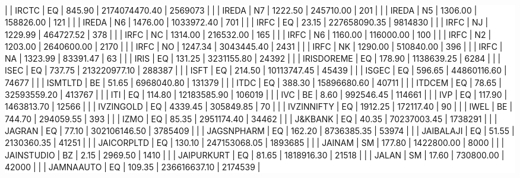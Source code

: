 |  | IRCTC | EQ | 845.90 | 2174074470.40 | 2569073 |
|  | IREDA | N7 | 1222.50 | 245710.00 | 201 |
|  | IREDA | N5 | 1306.00 | 158826.00 | 121 |
|  | IREDA | N6 | 1476.00 | 1033972.40 | 701 |
|  | IRFC | EQ | 23.15 | 227658090.35 | 9814830 |
|  | IRFC | NJ | 1229.99 | 464727.52 | 378 |
|  | IRFC | NC | 1314.00 | 216532.00 | 165 |
|  | IRFC | N6 | 1160.00 | 116000.00 | 100 |
|  | IRFC | N2 | 1203.00 | 2640600.00 | 2170 |
|  | IRFC | NO | 1247.34 | 3043445.40 | 2431 |
|  | IRFC | NK | 1290.00 | 510840.00 | 396 |
|  | IRFC | NA | 1323.99 | 83391.47 | 63 |
|  | IRIS | EQ | 131.25 | 3231155.80 | 24392 |
|  | IRISDOREME | EQ | 178.90 | 1138639.25 | 6284 |
|  | ISEC | EQ | 737.75 | 213220977.10 | 288387 |
|  | ISFT | EQ | 214.50 | 10113747.45 | 45439 |
|  | ISGEC | EQ | 596.65 | 44860116.60 | 74677 |
|  | ISMTLTD | BE | 51.65 | 6968040.80 | 131379 |
|  | ITDC | EQ | 388.30 | 15896680.60 | 40711 |
|  | ITDCEM | EQ | 78.65 | 32593559.20 | 413767 |
|  | ITI | EQ | 114.80 | 12183585.90 | 106019 |
|  | IVC | BE | 8.60 | 992546.45 | 114661 |
|  | IVP | EQ | 117.90 | 1463813.70 | 12566 |
|  | IVZINGOLD | EQ | 4339.45 | 305849.85 | 70 |
|  | IVZINNIFTY | EQ | 1912.25 | 172117.40 | 90 |
|  | IWEL | BE | 744.70 | 294059.55 | 393 |
|  | IZMO | EQ | 85.35 | 2951174.40 | 34462 |
|  | J&KBANK | EQ | 40.35 | 70237003.45 | 1738291 |
|  | JAGRAN | EQ | 77.10 | 302106146.50 | 3785409 |
|  | JAGSNPHARM | EQ | 162.20 | 8736385.35 | 53974 |
|  | JAIBALAJI | EQ | 51.55 | 2130360.35 | 41251 |
|  | JAICORPLTD | EQ | 130.10 | 247153068.05 | 1893685 |
|  | JAINAM | SM | 177.80 | 1422800.00 | 8000 |
|  | JAINSTUDIO | BZ | 2.15 | 2969.50 | 1410 |
|  | JAIPURKURT | EQ | 81.65 | 1818916.30 | 21518 |
|  | JALAN | SM | 17.60 | 730800.00 | 42000 |
|  | JAMNAAUTO | EQ | 109.35 | 236616637.10 | 2174539 |